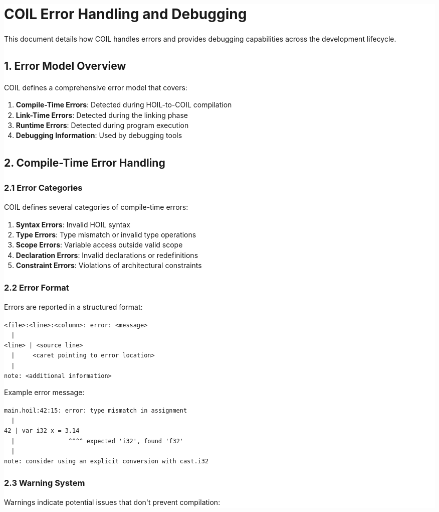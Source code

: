 # COIL Error Handling and Debugging

This document details how COIL handles errors and provides debugging capabilities across the development lifecycle.

## 1. Error Model Overview

COIL defines a comprehensive error model that covers:

1. **Compile-Time Errors**: Detected during HOIL-to-COIL compilation
2. **Link-Time Errors**: Detected during the linking phase
3. **Runtime Errors**: Detected during program execution
4. **Debugging Information**: Used by debugging tools

## 2. Compile-Time Error Handling

### 2.1 Error Categories

COIL defines several categories of compile-time errors:

1. **Syntax Errors**: Invalid HOIL syntax
2. **Type Errors**: Type mismatch or invalid type operations
3. **Scope Errors**: Variable access outside valid scope
4. **Declaration Errors**: Invalid declarations or redefinitions
5. **Constraint Errors**: Violations of architectural constraints

### 2.2 Error Format

Errors are reported in a structured format:

```
<file>:<line>:<column>: error: <message>
  |
<line> | <source line>
  |     <caret pointing to error location>
  |
note: <additional information>
```

Example error message:

```
main.hoil:42:15: error: type mismatch in assignment
  |
42 | var i32 x = 3.14
  |               ^^^^ expected 'i32', found 'f32'
  |
note: consider using an explicit conversion with cast.i32
```

### 2.3 Warning System

Warnings indicate potential issues that don't prevent compilation:
